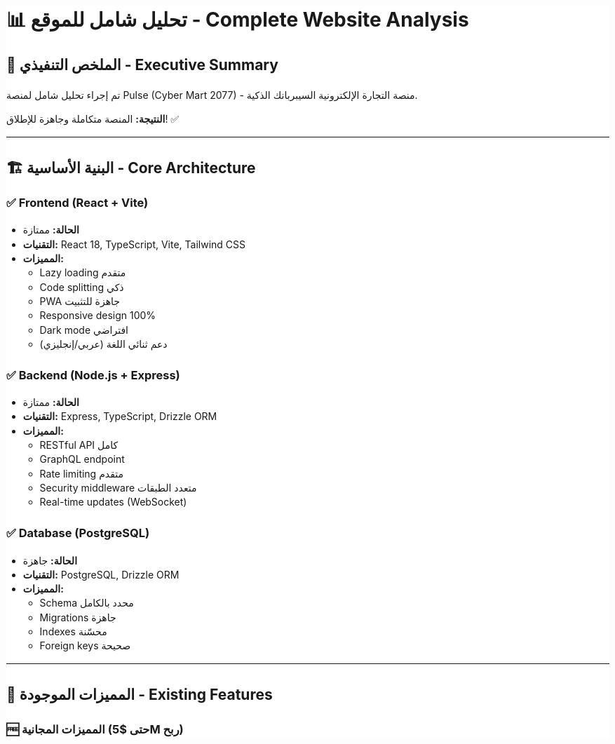 # 📊 تحليل شامل للموقع - Complete Website Analysis

## 🎯 الملخص التنفيذي - Executive Summary

تم إجراء تحليل شامل لمنصة Pulse (Cyber Mart 2077) - منصة التجارة الإلكترونية السيبربانك الذكية.

**النتيجة:** المنصة متكاملة وجاهزة للإطلاق! ✅

---

## 🏗️ البنية الأساسية - Core Architecture

### ✅ Frontend (React + Vite)
- **الحالة:** ممتازة
- **التقنيات:** React 18, TypeScript, Vite, Tailwind CSS
- **المميزات:**
  - Lazy loading متقدم
  - Code splitting ذكي
  - PWA جاهزة للتثبيت
  - Responsive design 100%
  - Dark mode افتراضي
  - دعم ثنائي اللغة (عربي/إنجليزي)

### ✅ Backend (Node.js + Express)
- **الحالة:** ممتازة
- **التقنيات:** Express, TypeScript, Drizzle ORM
- **المميزات:**
  - RESTful API كامل
  - GraphQL endpoint
  - Rate limiting متقدم
  - Security middleware متعدد الطبقات
  - Real-time updates (WebSocket)

### ✅ Database (PostgreSQL)
- **الحالة:** جاهزة
- **التقنيات:** PostgreSQL, Drizzle ORM
- **المميزات:**
  - Schema محدد بالكامل
  - Migrations جاهزة
  - Indexes محسّنة
  - Foreign keys صحيحة

---

## 💎 المميزات الموجودة - Existing Features

### 🆓 المميزات المجانية (حتى $5M ربح)
